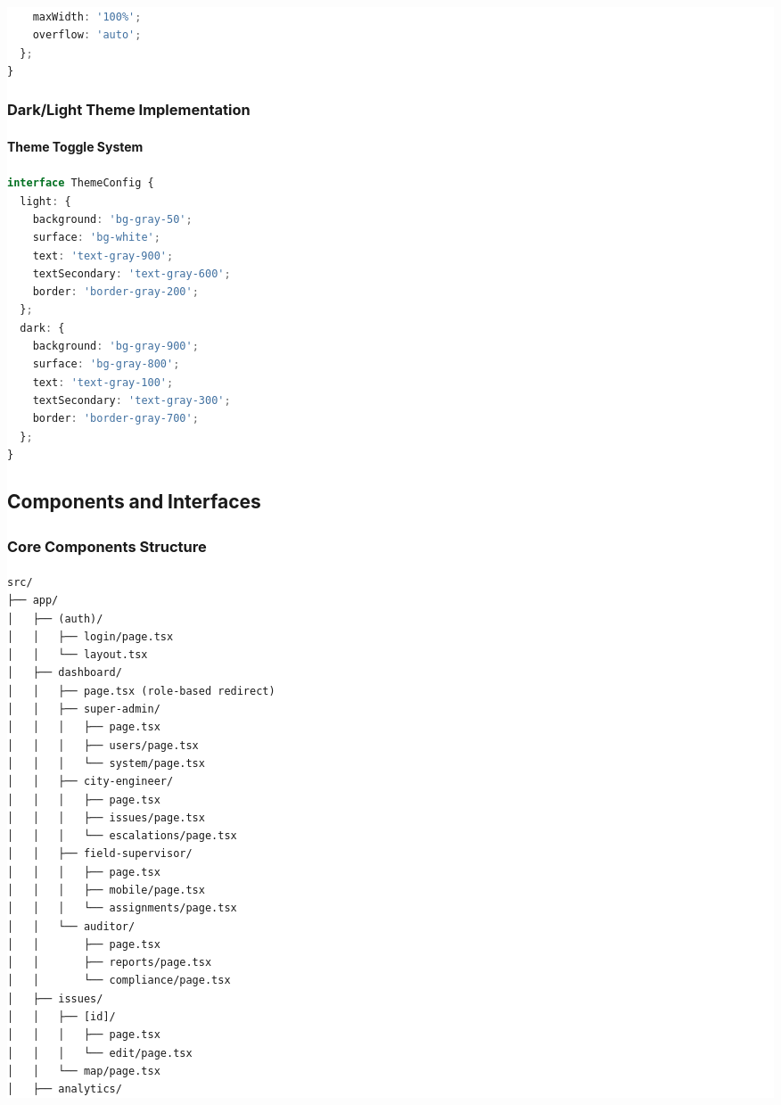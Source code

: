 ```typescript
    maxWidth: '100%';
    overflow: 'auto';
  };
}
```

### Dark/Light Theme Implementation

#### Theme Toggle System

```typescript
interface ThemeConfig {
  light: {
    background: 'bg-gray-50';
    surface: 'bg-white';
    text: 'text-gray-900';
    textSecondary: 'text-gray-600';
    border: 'border-gray-200';
  };
  dark: {
    background: 'bg-gray-900';
    surface: 'bg-gray-800';
    text: 'text-gray-100';
    textSecondary: 'text-gray-300';
    border: 'border-gray-700';
  };
}
```

## Components and Interfaces

### Core Components Structure

```
src/
├── app/
│   ├── (auth)/
│   │   ├── login/page.tsx
│   │   └── layout.tsx
│   ├── dashboard/
│   │   ├── page.tsx (role-based redirect)
│   │   ├── super-admin/
│   │   │   ├── page.tsx
│   │   │   ├── users/page.tsx
│   │   │   └── system/page.tsx
│   │   ├── city-engineer/
│   │   │   ├── page.tsx
│   │   │   ├── issues/page.tsx
│   │   │   └── escalations/page.tsx
│   │   ├── field-supervisor/
│   │   │   ├── page.tsx
│   │   │   ├── mobile/page.tsx
│   │   │   └── assignments/page.tsx
│   │   └── auditor/
│   │       ├── page.tsx
│   │       ├── reports/page.tsx
│   │       └── compliance/page.tsx
│   ├── issues/
│   │   ├── [id]/
│   │   │   ├── page.tsx
│   │   │   └── edit/page.tsx
│   │   └── map/page.tsx
│   ├── analytics/
```